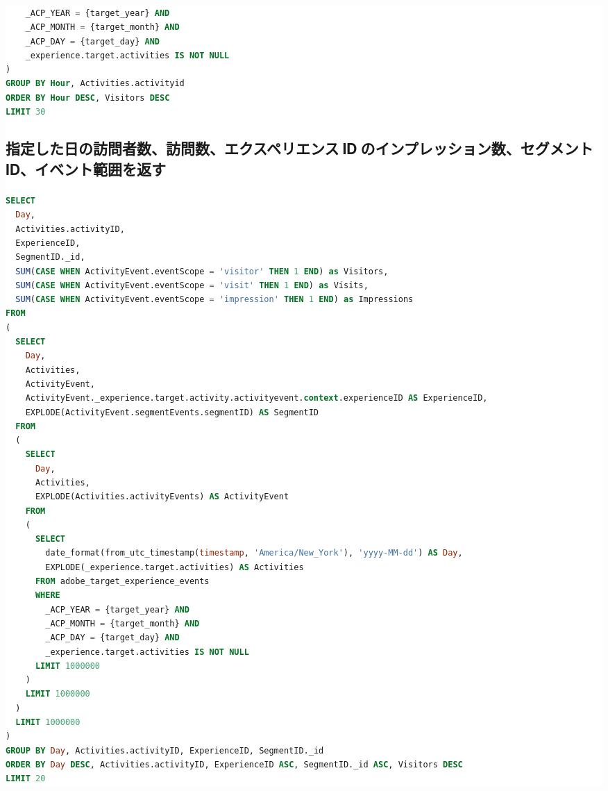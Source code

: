 ```sql
    _ACP_YEAR = {target_year} AND 
    _ACP_MONTH = {target_month} AND 
    _ACP_DAY = {target_day} AND 
    _experience.target.activities IS NOT NULL
)
GROUP BY Hour, Activities.activityid
ORDER BY Hour DESC, Visitors DESC
LIMIT 30
```

## 指定した日の訪問者数、訪問数、エクスペリエンス ID のインプレッション数、セグメント ID、イベント範囲を返す

```sql
SELECT
  Day,
  Activities.activityID,
  ExperienceID,
  SegmentID._id,
  SUM(CASE WHEN ActivityEvent.eventScope = 'visitor' THEN 1 END) as Visitors,
  SUM(CASE WHEN ActivityEvent.eventScope = 'visit' THEN 1 END) as Visits,
  SUM(CASE WHEN ActivityEvent.eventScope = 'impression' THEN 1 END) as Impressions
FROM
(
  SELECT
    Day,
    Activities,
    ActivityEvent,
    ActivityEvent._experience.target.activity.activityevent.context.experienceID AS ExperienceID,
    EXPLODE(ActivityEvent.segmentEvents.segmentID) AS SegmentID
  FROM
  (
    SELECT
      Day,
      Activities,
      EXPLODE(Activities.activityEvents) AS ActivityEvent
    FROM
    (
      SELECT
        date_format(from_utc_timestamp(timestamp, 'America/New_York'), 'yyyy-MM-dd') AS Day,
        EXPLODE(_experience.target.activities) AS Activities
      FROM adobe_target_experience_events
      WHERE 
        _ACP_YEAR = {target_year} AND
        _ACP_MONTH = {target_month} AND 
        _ACP_DAY = {target_day} AND 
        _experience.target.activities IS NOT NULL
      LIMIT 1000000
    )
    LIMIT 1000000
  )
  LIMIT 1000000
)
GROUP BY Day, Activities.activityID, ExperienceID, SegmentID._id
ORDER BY Day DESC, Activities.activityID, ExperienceID ASC, SegmentID._id ASC, Visitors DESC
LIMIT 20
```
